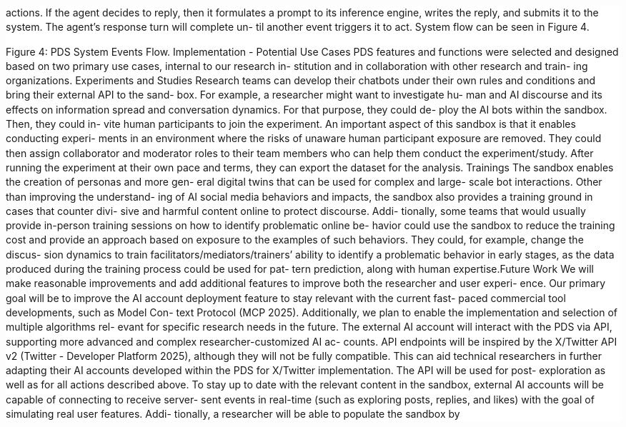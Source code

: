 actions. If the agent decides to reply, then it formulates a
prompt to its inference engine, writes the reply, and submits
it to the system. The agent’s response turn will complete un-
til another event triggers it to act. System flow can be seen
in Figure 4.

Figure 4: PDS System Events Flow.
Implementation - Potential Use Cases
PDS features and functions were selected and designed
based on two primary use cases, internal to our research in-
stitution and in collaboration with other research and train-
ing organizations.
Experiments and Studies
Research teams can develop their chatbots under their own
rules and conditions and bring their external API to the sand-
box. For example, a researcher might want to investigate hu-
man and AI discourse and its effects on information spread
and conversation dynamics. For that purpose, they could de-
ploy the AI bots within the sandbox. Then, they could in-
vite human participants to join the experiment. An important
aspect of this sandbox is that it enables conducting experi-
ments in an environment where the risks of unaware human
participant exposure are removed. They could then assign
collaborator and moderator roles to their team members who
can help them conduct the experiment/study. After running
the experiment at their own pace and terms, they can export
the dataset for the analysis.
Trainings
The sandbox enables the creation of personas and more gen-
eral digital twins that can be used for complex and large-
scale bot interactions. Other than improving the understand-
ing of AI social media behaviors and impacts, the sandbox
also provides a training ground in cases that counter divi-
sive and harmful content online to protect discourse. Addi-
tionally, some teams that would usually provide in-person
training sessions on how to identify problematic online be-
havior could use the sandbox to reduce the training cost and
provide an approach based on exposure to the examples of
such behaviors. They could, for example, change the discus-
sion dynamics to train facilitators/mediators/trainers’ ability
to identify a problematic behavior in early stages, as the data
produced during the training process could be used for pat-
tern prediction, along with human expertise.Future Work
We will make reasonable improvements and add additional
features to improve both the researcher and user experi-
ence. Our primary goal will be to improve the AI account
deployment feature to stay relevant with the current fast-
paced commercial tool developments, such as Model Con-
text Protocol (MCP 2025). Additionally, we plan to enable
the implementation and selection of multiple algorithms rel-
evant for specific research needs in the future. The external
AI account will interact with the PDS via API, supporting
more advanced and complex researcher-customized AI ac-
counts. API endpoints will be inspired by the X/Twitter API
v2 (Twitter - Developer Platform 2025), although they will
not be fully compatible. This can aid technical researchers in
further adapting their AI accounts developed within the PDS
for X/Twitter implementation. The API will be used for post-
exploration as well as for all actions described above. To stay
up to date with the relevant content in the sandbox, external
AI accounts will be capable of connecting to receive server-
sent events in real-time (such as exploring posts, replies, and
likes) with the goal of simulating real user features. Addi-
tionally, a researcher will be able to populate the sandbox by